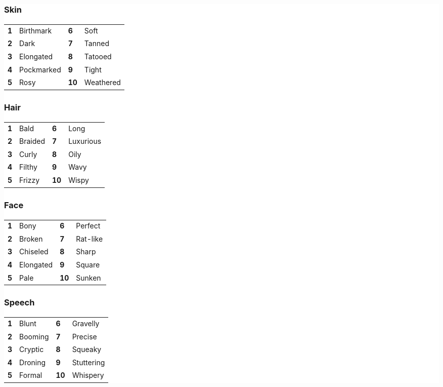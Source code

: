 ### Skin

|       |            |        |           |
| ----- | ---------- | ------ | --------- |
| **1** | Birthmark  | **6**  | Soft      |
| **2** | Dark       | **7**  | Tanned    |
| **3** | Elongated  | **8**  | Tatooed   |
| **4** | Pockmarked | **9**  | Tight     |
| **5** | Rosy       | **10** | Weathered |

### Hair

|       |         |        |           |
| ----- | ------- | ------ | --------- |
| **1** | Bald    | **6**  | Long      |
| **2** | Braided | **7**  | Luxurious |
| **3** | Curly   | **8**  | Oily      |
| **4** | Filthy  | **9**  | Wavy      |
| **5** | Frizzy  | **10** | Wispy     |

### Face

|       |           |        |          |
| ----- | --------- | ------ | -------- |
| **1** | Bony      | **6**  | Perfect  |
| **2** | Broken    | **7**  | Rat-like |
| **3** | Chiseled  | **8**  | Sharp    |
| **4** | Elongated | **9**  | Square   |
| **5** | Pale      | **10** | Sunken   |

### Speech

|       |         |        |            |
| ----- | ------- | ------ | ---------- |
| **1** | Blunt   | **6**  | Gravelly   |
| **2** | Booming | **7**  | Precise    |
| **3** | Cryptic | **8**  | Squeaky    |
| **4** | Droning | **9**  | Stuttering |
| **5** | Formal  | **10** | Whispery   |
